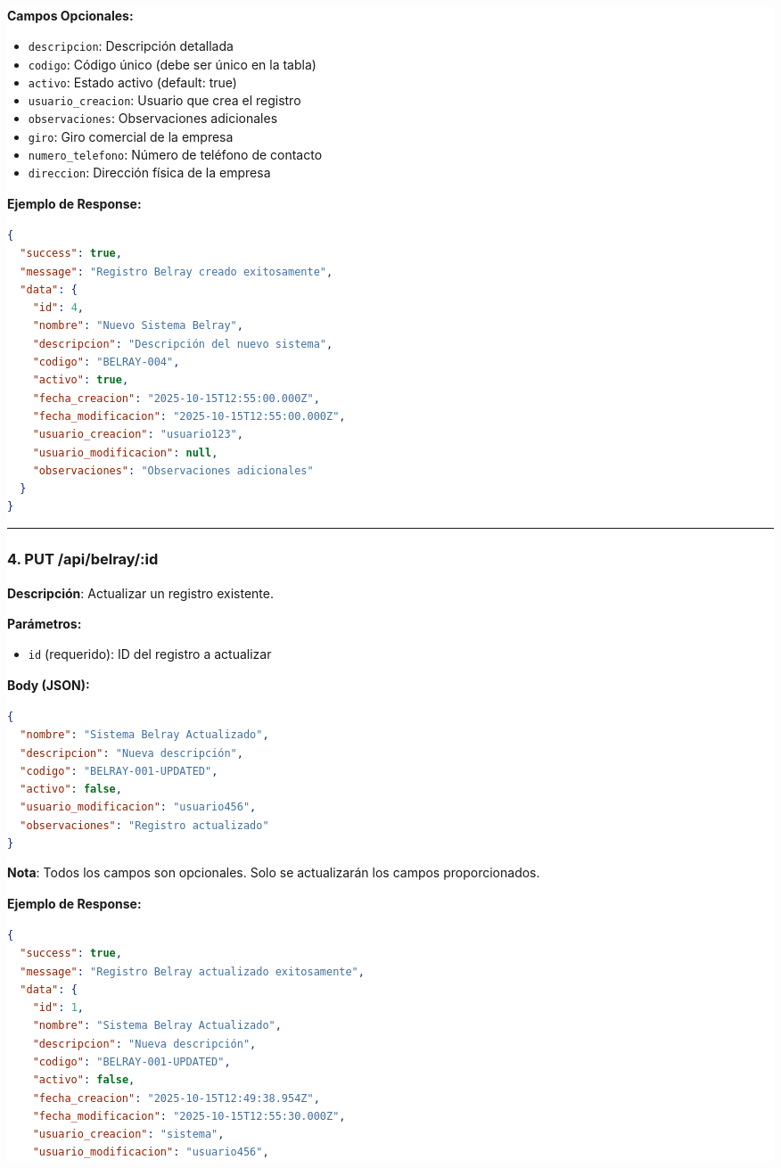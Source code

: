 **Campos Opcionales:**
- `descripcion`: Descripción detallada
- `codigo`: Código único (debe ser único en la tabla)
- `activo`: Estado activo (default: true)
- `usuario_creacion`: Usuario que crea el registro
- `observaciones`: Observaciones adicionales
- `giro`: Giro comercial de la empresa
- `numero_telefono`: Número de teléfono de contacto
- `direccion`: Dirección física de la empresa

**Ejemplo de Response:**
```json
{
  "success": true,
  "message": "Registro Belray creado exitosamente",
  "data": {
    "id": 4,
    "nombre": "Nuevo Sistema Belray",
    "descripcion": "Descripción del nuevo sistema",
    "codigo": "BELRAY-004",
    "activo": true,
    "fecha_creacion": "2025-10-15T12:55:00.000Z",
    "fecha_modificacion": "2025-10-15T12:55:00.000Z",
    "usuario_creacion": "usuario123",
    "usuario_modificacion": null,
    "observaciones": "Observaciones adicionales"
  }
}
```

---

### **4. PUT /api/belray/:id**
**Descripción**: Actualizar un registro existente.

**Parámetros:**
- `id` (requerido): ID del registro a actualizar

**Body (JSON):**
```json
{
  "nombre": "Sistema Belray Actualizado",
  "descripcion": "Nueva descripción",
  "codigo": "BELRAY-001-UPDATED",
  "activo": false,
  "usuario_modificacion": "usuario456",
  "observaciones": "Registro actualizado"
}
```

**Nota**: Todos los campos son opcionales. Solo se actualizarán los campos proporcionados.

**Ejemplo de Response:**
```json
{
  "success": true,
  "message": "Registro Belray actualizado exitosamente",
  "data": {
    "id": 1,
    "nombre": "Sistema Belray Actualizado",
    "descripcion": "Nueva descripción",
    "codigo": "BELRAY-001-UPDATED",
    "activo": false,
    "fecha_creacion": "2025-10-15T12:49:38.954Z",
    "fecha_modificacion": "2025-10-15T12:55:30.000Z",
    "usuario_creacion": "sistema",
    "usuario_modificacion": "usuario456",
```